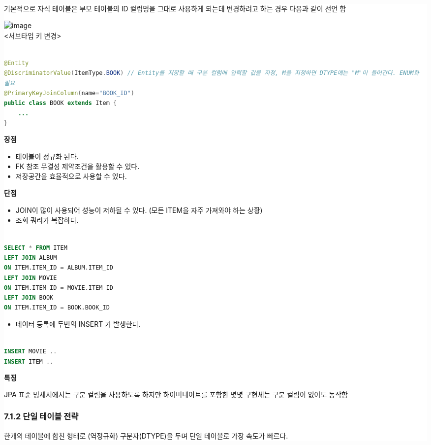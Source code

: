 기본적으로 자식 테이블은 부모 테이블의 ID 컬럼명을 그대로 사용하게 되는데 변경하려고 하는 경우 다음과 같이 선언 함

![image](https://github.com/hanbroz/jpa/blob/master/07/images/img7_3_1.png)<br>
<서브타입 키 변경>

~~~java

@Entity
@DiscriminatorValue(ItemType.BOOK) // Entity를 저장할 때 구분 컬럼에 입력할 값을 지정, M을 지정하면 DTYPE에는 "M"이 들어간다. ENUM화 필요
@PrimaryKeyJoinColumn(name="BOOK_ID")
public class BOOK extends Item {
    ...
}

~~~

**장점**

* 테이블이 정규화 된다.
* FK 참조 무결성 제약조건을 활용할 수 있다.
* 저장공간을 효율적으로 사용할 수 있다.

**단점**

* JOIN이 많이 사용되어 성능이 저하될 수 있다. (모든 ITEM을 자주 가져와야 하는 상황)
* 조회 쿼리가 복잡하다.

~~~sql

SELECT * FROM ITEM
LEFT JOIN ALBUM
ON ITEM.ITEM_ID = ALBUM.ITEM_ID
LEFT JOIN MOVIE
ON ITEM.ITEM_ID = MOVIE.ITEM_ID
LEFT JOIN BOOK
ON ITEM.ITEM_ID = BOOK.BOOK_ID 

~~~

* 테이터 등록에 두번의 INSERT 가 발생한다.

~~~sql

INSERT MOVIE ..
INSERT ITEM ..

~~~

**특징**

JPA 표준 명세서에서는 구분 컬럼을 사용하도록 하지만 하이버네이트를 포함한 몇몇 구현체는 구분 컬럼이 없어도 동작함

 ### 7.1.2 단일 테이블 전략
 
 한개의 테이블에 합친 형태로 (역정규화) 구분자(DTYPE)을 두며 단일 테이블로 가장 속도가 빠르다.
 
